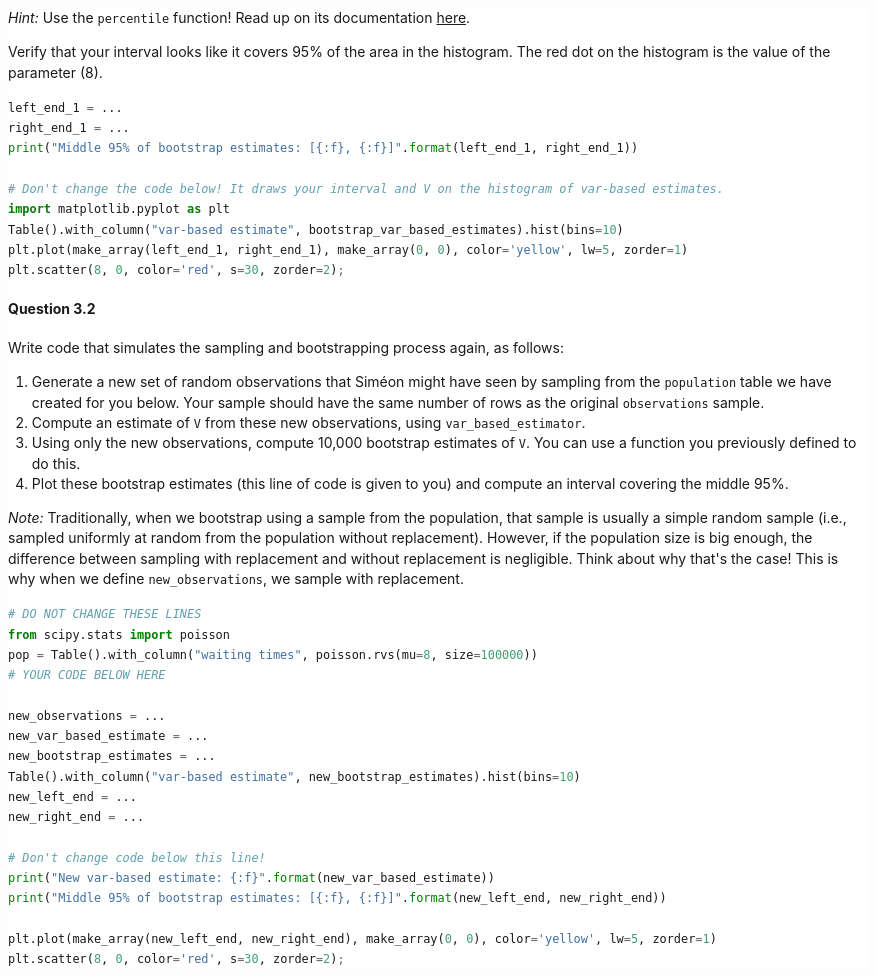 *Hint:* Use the `percentile` function! Read up on its documentation [here](http://data8.org/fa20/python-reference.html).

Verify that your interval looks like it covers 95% of the area in the histogram. The red dot on the histogram is the value of the parameter (8).




```python
left_end_1 = ...
right_end_1 = ...
print("Middle 95% of bootstrap estimates: [{:f}, {:f}]".format(left_end_1, right_end_1))

# Don't change the code below! It draws your interval and V on the histogram of var-based estimates.
import matplotlib.pyplot as plt
Table().with_column("var-based estimate", bootstrap_var_based_estimates).hist(bins=10) 
plt.plot(make_array(left_end_1, right_end_1), make_array(0, 0), color='yellow', lw=5, zorder=1)
plt.scatter(8, 0, color='red', s=30, zorder=2);
```

#### Question 3.2
Write code that simulates the sampling and bootstrapping process again, as follows:

1. Generate a new set of random observations that Siméon might have seen by sampling from the `population` table we have created for you below. Your sample should have the same number of rows as the original `observations` sample.
2. Compute an estimate of `V` from these new observations, using `var_based_estimator`.
3. Using only the new observations, compute 10,000 bootstrap estimates of `V`. You can use a function you previously defined to do this.
4. Plot these bootstrap estimates (this line of code is given to you) and compute an interval covering the middle 95%.

*Note:* Traditionally, when we bootstrap using a sample from the population, that sample is usually a simple random sample (i.e., sampled uniformly at random from the population without replacement). However, if the population size is big enough, the difference between sampling with replacement and without replacement is negligible. Think about why that's the case! This is why when we define `new_observations`, we sample with replacement.




```python
# DO NOT CHANGE THESE LINES
from scipy.stats import poisson
pop = Table().with_column("waiting times", poisson.rvs(mu=8, size=100000))
# YOUR CODE BELOW HERE

new_observations = ...
new_var_based_estimate = ...
new_bootstrap_estimates = ...
Table().with_column("var-based estimate", new_bootstrap_estimates).hist(bins=10)
new_left_end = ...
new_right_end = ...

# Don't change code below this line!
print("New var-based estimate: {:f}".format(new_var_based_estimate))
print("Middle 95% of bootstrap estimates: [{:f}, {:f}]".format(new_left_end, new_right_end))

plt.plot(make_array(new_left_end, new_right_end), make_array(0, 0), color='yellow', lw=5, zorder=1)
plt.scatter(8, 0, color='red', s=30, zorder=2);
```
